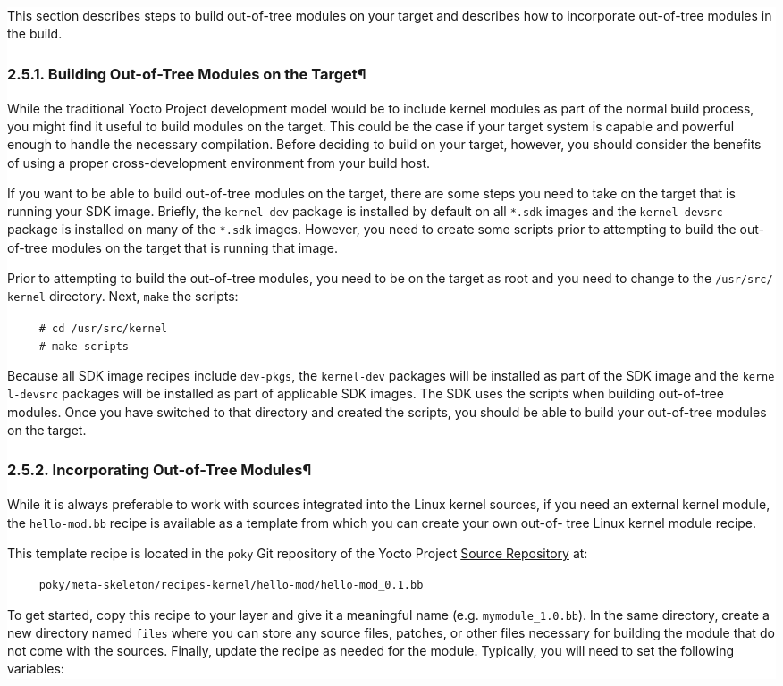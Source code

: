 This section describes steps to build out-of-tree modules on your target and
describes how to incorporate out-of-tree modules in the build.

### 2.5.1. Building Out-of-Tree Modules on the Target¶

While the traditional Yocto Project development model would be to include
kernel modules as part of the normal build process, you might find it useful
to build modules on the target. This could be the case if your target system
is capable and powerful enough to handle the necessary compilation. Before
deciding to build on your target, however, you should consider the benefits of
using a proper cross-development environment from your build host.

If you want to be able to build out-of-tree modules on the target, there are
some steps you need to take on the target that is running your SDK image.
Briefly, the `kernel-dev` package is installed by default on all `*.sdk`
images and the `kernel-devsrc` package is installed on many of the `*.sdk`
images. However, you need to create some scripts prior to attempting to build
the out-of-tree modules on the target that is running that image.

Prior to attempting to build the out-of-tree modules, you need to be on the
target as root and you need to change to the `/usr/src/kernel` directory.
Next, `make` the scripts:

    
    
         # cd /usr/src/kernel
         # make scripts
                    

Because all SDK image recipes include `dev-pkgs`, the `kernel-dev` packages
will be installed as part of the SDK image and the `kernel-devsrc` packages
will be installed as part of applicable SDK images. The SDK uses the scripts
when building out-of-tree modules. Once you have switched to that directory
and created the scripts, you should be able to build your out-of-tree modules
on the target.

### 2.5.2. Incorporating Out-of-Tree Modules¶

While it is always preferable to work with sources integrated into the Linux
kernel sources, if you need an external kernel module, the `hello-mod.bb`
recipe is available as a template from which you can create your own out-of-
tree Linux kernel module recipe.

This template recipe is located in the `poky` Git repository of the Yocto
Project [Source Repository](http://git.yoctoproject.org) at:

    
    
         poky/meta-skeleton/recipes-kernel/hello-mod/hello-mod_0.1.bb
                    

To get started, copy this recipe to your layer and give it a meaningful name
(e.g. `mymodule_1.0.bb`). In the same directory, create a new directory named
`files` where you can store any source files, patches, or other files
necessary for building the module that do not come with the sources. Finally,
update the recipe as needed for the module. Typically, you will need to set
the following variables:
